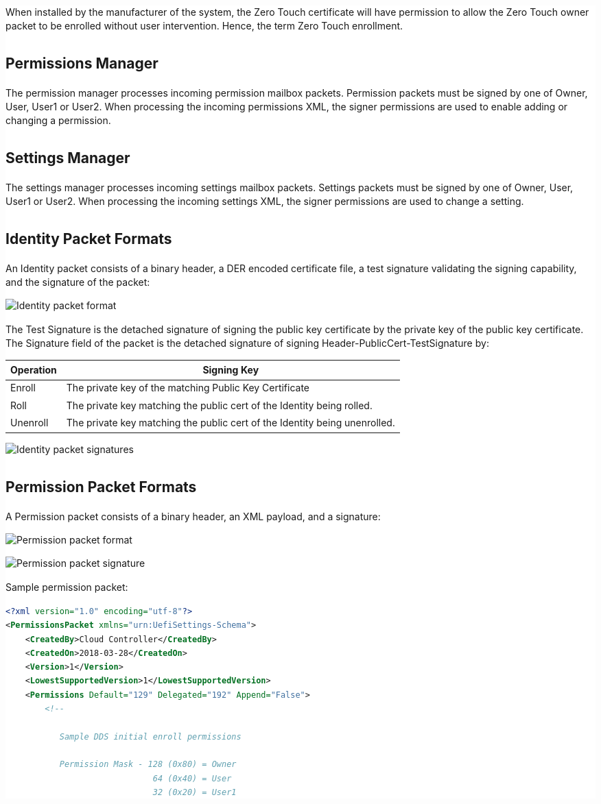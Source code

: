 When installed by the manufacturer of the system, the Zero Touch certificate will have
permission to allow the Zero Touch owner packet to be enrolled without user intervention.
Hence, the term Zero Touch enrollment.

## Permissions Manager

The permission manager processes incoming permission mailbox packets.
Permission packets must be signed by one of Owner, User, User1 or User2.
When processing the incoming permissions XML, the signer permissions are used to enable adding
or changing a permission.

## Settings Manager

The settings manager processes incoming settings mailbox packets.
Settings packets must be signed by one of Owner, User, User1 or User2.
When processing the incoming settings XML, the signer permissions are used to change a setting.

## Identity Packet Formats

An Identity packet consists of a binary header, a DER encoded certificate file, a test signature
validating the signing capability, and the signature of the packet:

![Identity packet format](Images/EnrollPacket_mu.jpg)

The Test Signature is the detached signature of signing the public key certificate by the
private key of the public key certificate.
The Signature field of the packet is the detached signature of signing
Header-PublicCert-TestSignature by:

| Operation | Signing Key |
| ---       | --- |
| Enroll    | The private key of the matching Public Key Certificate |
| Roll      | The private key matching the public cert of the Identity being rolled.
| Unenroll  | The private key matching the public cert of the Identity being unenrolled.

![Identity packet signatures](Images/EnrollPacketSignature_mu.jpg)

## Permission Packet Formats

A Permission packet consists of a binary header, an XML payload, and a signature:

![Permission packet format](Images/PermissionPacket_mu.jpg)

![Permission packet signature](Images/DataPacketSignature_mu.jpg)

Sample permission packet:

```xml
<?xml version="1.0" encoding="utf-8"?>
<PermissionsPacket xmlns="urn:UefiSettings-Schema">
    <CreatedBy>Cloud Controller</CreatedBy>
    <CreatedOn>2018-03-28</CreatedOn>
    <Version>1</Version>
    <LowestSupportedVersion>1</LowestSupportedVersion>
    <Permissions Default="129" Delegated="192" Append="False">
        <!--

           Sample DDS initial enroll permissions

           Permission Mask - 128 (0x80) = Owner
                              64 (0x40) = User
                              32 (0x20) = User1
```